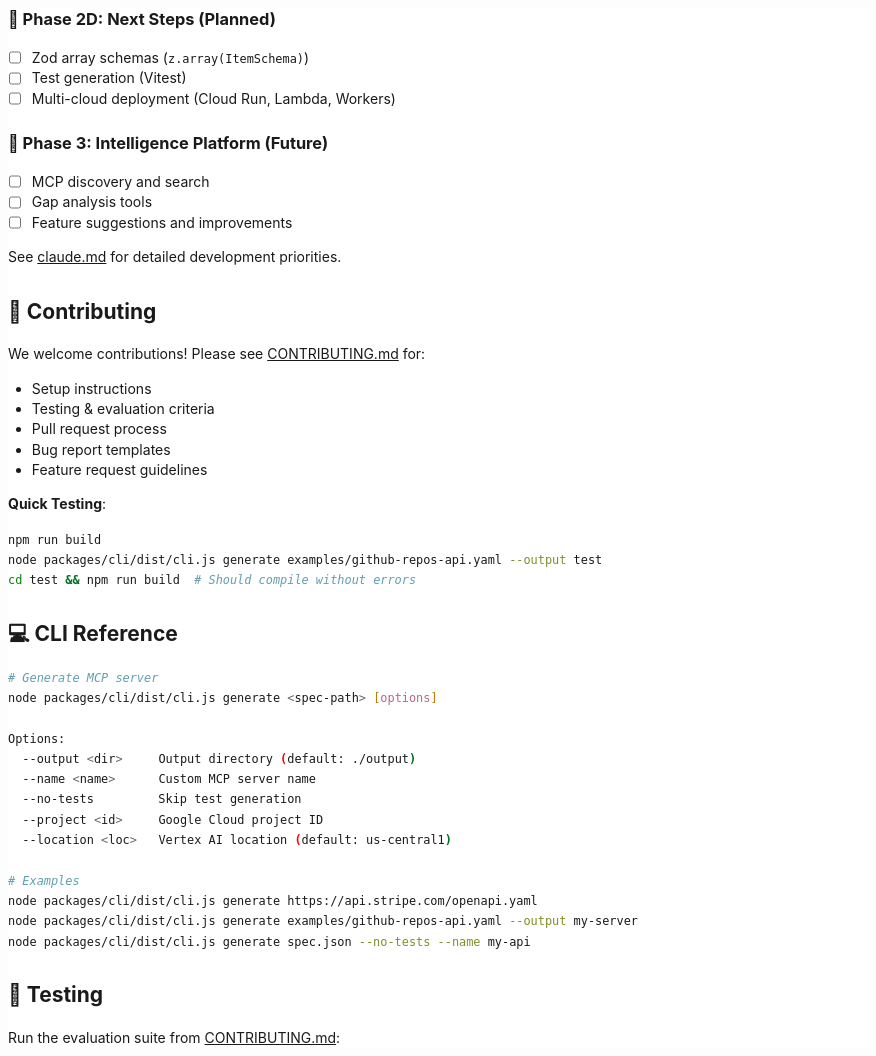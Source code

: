 ### 🔄 Phase 2D: Next Steps (Planned)
- [ ] Zod array schemas (`z.array(ItemSchema)`)
- [ ] Test generation (Vitest)
- [ ] Multi-cloud deployment (Cloud Run, Lambda, Workers)

### 🔮 Phase 3: Intelligence Platform (Future)
- [ ] MCP discovery and search
- [ ] Gap analysis tools
- [ ] Feature suggestions and improvements

See [claude.md](./claude.md) for detailed development priorities.

## 🤝 Contributing

We welcome contributions! Please see [CONTRIBUTING.md](./CONTRIBUTING.md) for:

- Setup instructions
- Testing & evaluation criteria
- Pull request process
- Bug report templates
- Feature request guidelines

**Quick Testing**:
```bash
npm run build
node packages/cli/dist/cli.js generate examples/github-repos-api.yaml --output test
cd test && npm run build  # Should compile without errors
```

## 💻 CLI Reference

```bash
# Generate MCP server
node packages/cli/dist/cli.js generate <spec-path> [options]

Options:
  --output <dir>     Output directory (default: ./output)
  --name <name>      Custom MCP server name
  --no-tests         Skip test generation
  --project <id>     Google Cloud project ID
  --location <loc>   Vertex AI location (default: us-central1)

# Examples
node packages/cli/dist/cli.js generate https://api.stripe.com/openapi.yaml
node packages/cli/dist/cli.js generate examples/github-repos-api.yaml --output my-server
node packages/cli/dist/cli.js generate spec.json --no-tests --name my-api
```

## 🧪 Testing

Run the evaluation suite from [CONTRIBUTING.md](./CONTRIBUTING.md):
